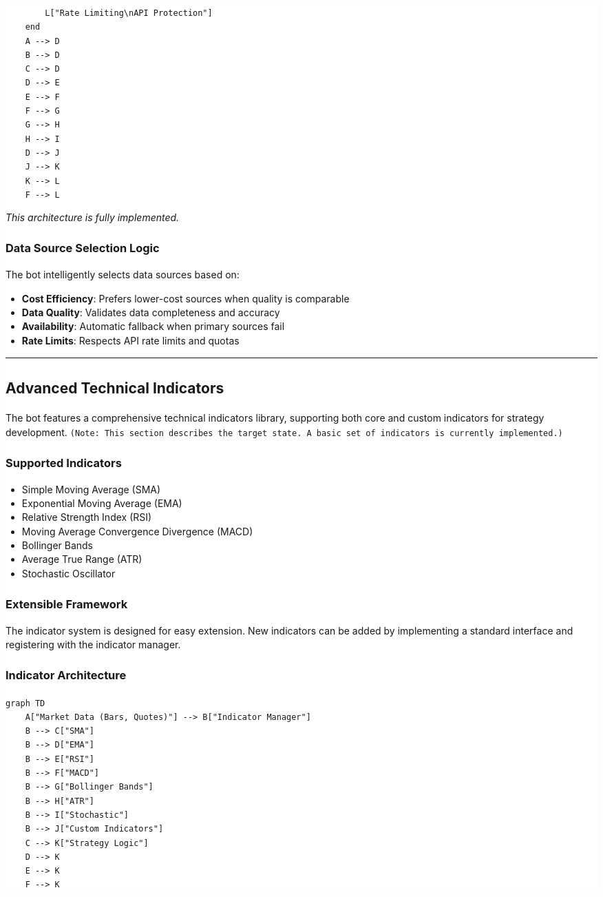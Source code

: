 ```mermaid
        L["Rate Limiting\nAPI Protection"]
    end
    A --> D
    B --> D
    C --> D
    D --> E
    E --> F
    F --> G
    G --> H
    H --> I
    D --> J
    J --> K
    K --> L
    F --> L
```
*This architecture is fully implemented.*

### Data Source Selection Logic

The bot intelligently selects data sources based on:
- **Cost Efficiency**: Prefers lower-cost sources when quality is comparable
- **Data Quality**: Validates data completeness and accuracy
- **Availability**: Automatic fallback when primary sources fail
- **Rate Limits**: Respects API rate limits and quotas

---

## Advanced Technical Indicators

The bot features a comprehensive technical indicators library, supporting both core and custom indicators for strategy development. `(Note: This section describes the target state. A basic set of indicators is currently implemented.)`

### Supported Indicators
- Simple Moving Average (SMA)
- Exponential Moving Average (EMA)
- Relative Strength Index (RSI)
- Moving Average Convergence Divergence (MACD)
- Bollinger Bands
- Average True Range (ATR)
- Stochastic Oscillator

### Extensible Framework
The indicator system is designed for easy extension. New indicators can be added by implementing a standard interface and registering with the indicator manager.

### Indicator Architecture

```mermaid
graph TD
    A["Market Data (Bars, Quotes)"] --> B["Indicator Manager"]
    B --> C["SMA"]
    B --> D["EMA"]
    B --> E["RSI"]
    B --> F["MACD"]
    B --> G["Bollinger Bands"]
    B --> H["ATR"]
    B --> I["Stochastic"]
    B --> J["Custom Indicators"]
    C --> K["Strategy Logic"]
    D --> K
    E --> K
    F --> K
```